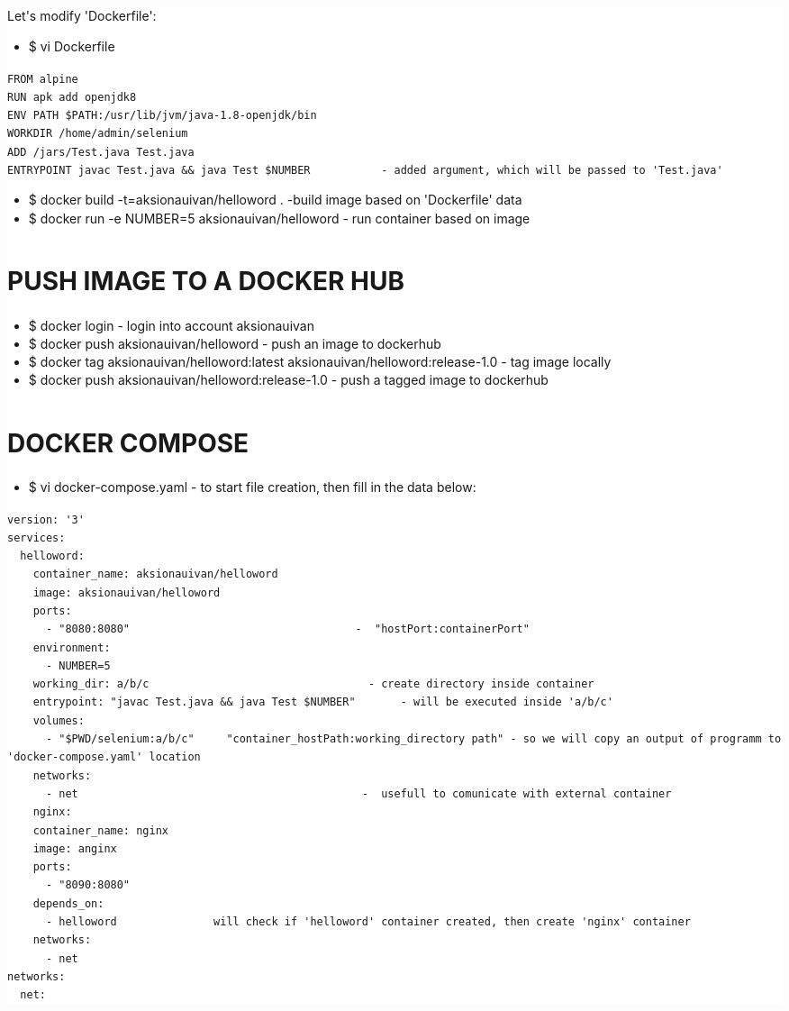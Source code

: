 Let's modify 'Dockerfile':

- $ vi Dockerfile

````
FROM alpine
RUN apk add openjdk8
ENV PATH $PATH:/usr/lib/jvm/java-1.8-openjdk/bin
WORKDIR /home/admin/selenium
ADD /jars/Test.java Test.java
ENTRYPOINT javac Test.java && java Test $NUMBER           - added argument, which will be passed to 'Test.java'
````

- $ docker build -t=aksionauivan/helloword . -build image based on 'Dockerfile' data
- $ docker run -e NUMBER=5 aksionauivan/helloword - run container based on image

# PUSH IMAGE TO A DOCKER HUB

- $ docker login - login into account aksionauivan
- $ docker push aksionauivan/helloword - push an image to dockerhub
- $ docker tag aksionauivan/helloword:latest aksionauivan/helloword:release-1.0 - tag image locally
- $ docker push aksionauivan/helloword:release-1.0 - push a tagged image to dockerhub

# DOCKER COMPOSE

- $ vi docker-compose.yaml - to start file creation, then fill in the data below:

````
version: '3'
services:
  helloword:
    container_name: aksionauivan/helloword
    image: aksionauivan/helloword
    ports:
      - "8080:8080"                                   -  "hostPort:containerPort"
	environment:
	  - NUMBER=5
	working_dir: a/b/c                                  - create directory inside container
	entrypoint: "javac Test.java && java Test $NUMBER"       - will be executed inside 'a/b/c'
    volumes:
      - "$PWD/selenium:a/b/c"     "container_hostPath:working_directory path" - so we will copy an output of programm to 'docker-compose.yaml' location
    networks:
      - net                                            -  usefull to comunicate with external container
    nginx:
    container_name: nginx
    image: anginx
    ports:
      - "8090:8080"
    depends_on:
	  - helloword               will check if 'helloword' container created, then create 'nginx' container
    networks:
      - net
networks:
  net:
````
